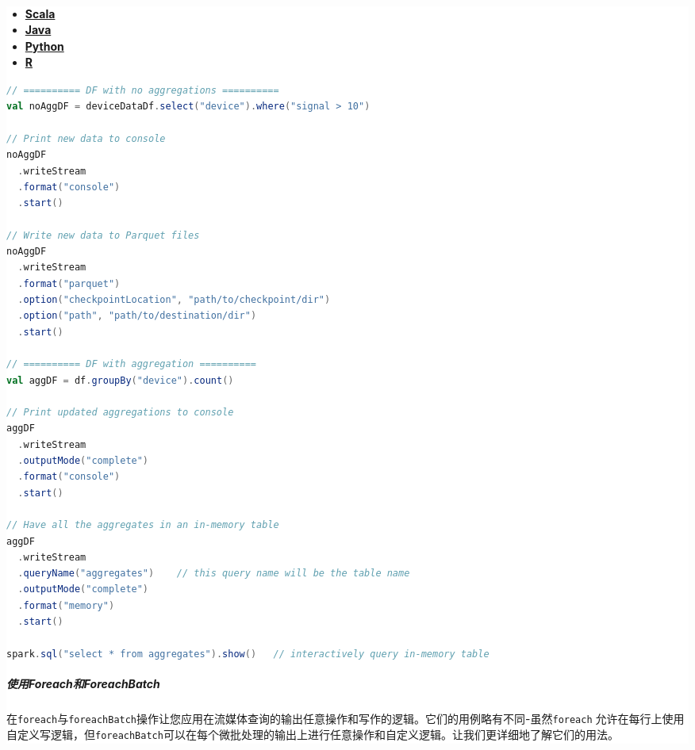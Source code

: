 - [**Scala**](https://spark.apache.org/docs/latest/structured-streaming-programming-guide.html#tab_scala_16)
- [**Java**](https://spark.apache.org/docs/latest/structured-streaming-programming-guide.html#tab_java_16)
- [**Python**](https://spark.apache.org/docs/latest/structured-streaming-programming-guide.html#tab_python_16)
- [**R**](https://spark.apache.org/docs/latest/structured-streaming-programming-guide.html#tab_r_16)

```scala
// ========== DF with no aggregations ==========
val noAggDF = deviceDataDf.select("device").where("signal > 10")   

// Print new data to console
noAggDF
  .writeStream
  .format("console")
  .start()

// Write new data to Parquet files
noAggDF
  .writeStream
  .format("parquet")
  .option("checkpointLocation", "path/to/checkpoint/dir")
  .option("path", "path/to/destination/dir")
  .start()

// ========== DF with aggregation ==========
val aggDF = df.groupBy("device").count()

// Print updated aggregations to console
aggDF
  .writeStream
  .outputMode("complete")
  .format("console")
  .start()

// Have all the aggregates in an in-memory table
aggDF
  .writeStream
  .queryName("aggregates")    // this query name will be the table name
  .outputMode("complete")
  .format("memory")
  .start()

spark.sql("select * from aggregates").show()   // interactively query in-memory table
```

##### 使用Foreach和ForeachBatch

在`foreach`与`foreachBatch`操作让您应用在流媒体查询的输出任意操作和写作的逻辑。它们的用例略有不同-虽然`foreach` 允许在每行上使用自定义写逻辑，但`foreachBatch`可以在每个微批处理的输出上进行任意操作和自定义逻辑。让我们更详细地了解它们的用法。

